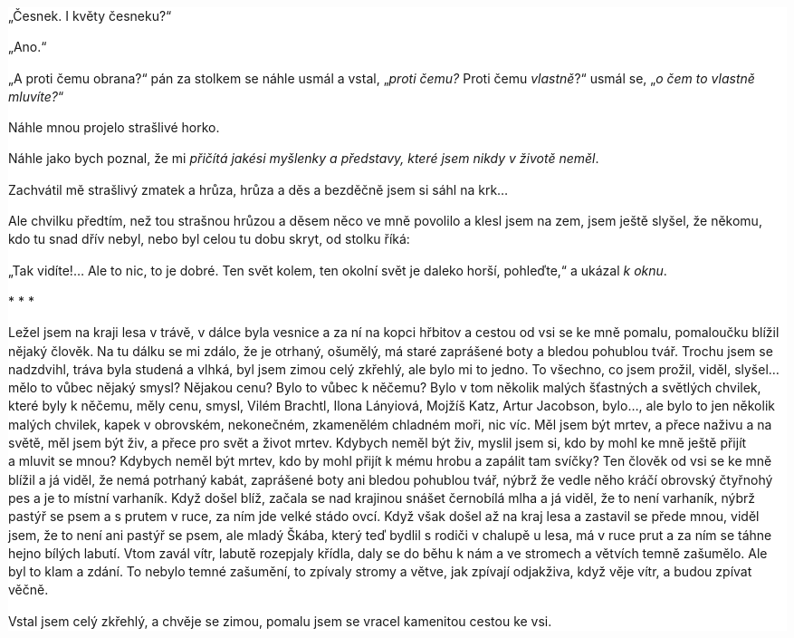 „Česnek. I květy česneku?“

„Ano.“

„A proti čemu obrana?“ pán za stolkem se náhle usmál a vstal, „_proti_ _čemu?_ Proti čemu _vlastně_?“
usmál se, „_o čem to vlastně mluvíte?_“

Náhle mnou projelo strašlivé horko.

Náhle jako bych poznal, že mi _přičítá jakési myšlenky a představy, které jsem nikdy v životě neměl_.

Zachvátil mě strašlivý zmatek a hrůza, hrůza a děs a bezděčně jsem si sáhl na krk…

Ale chvilku předtím, než tou strašnou hrůzou a děsem něco ve mně povolilo a klesl jsem na zem, jsem ještě slyšel, že někomu, kdo tu snad dřív nebyl, nebo byl celou tu dobu skryt, od stolku říká:

„Tak vidíte!… Ale to nic, to je dobré.
Ten svět kolem, ten okolní svět je daleko horší, pohleďte,“
a ukázal _k oknu_.

\* \* \*

Ležel jsem na kraji lesa v trávě, v dálce byla vesnice a za ní na kopci hřbitov a cestou od vsi se ke mně pomalu, pomaloučku blížil nějaký člověk.
Na tu dálku se mi zdálo, že je otrhaný, ošumělý, má staré zaprášené boty a bledou pohublou tvář.
Trochu jsem se nadzdvihl, tráva byla studená a vlhká, byl jsem zimou celý zkřehlý, ale bylo mi to jedno.
To všechno, co jsem prožil, viděl, slyšel… mělo to vůbec nějaký smysl? Nějakou cenu? Bylo to vůbec k něčemu? Bylo v tom několik malých šťastných a světlých chvilek, které byly k něčemu, měly cenu, smysl, Vilém Brachtl, Ilona Lányiová, Mojžíš Katz, Artur Jacobson, bylo…, ale bylo to jen několik malých chvilek, kapek v obrovském, nekonečném, zkamenělém chladném moři, nic víc.
Měl jsem být mrtev, a přece naživu a na světě, měl jsem být živ, a přece pro svět a život mrtev.
Kdybych neměl být živ, myslil jsem si, kdo by mohl ke mně ještě přijít a mluvit se mnou? Kdybych neměl být mrtev, kdo by mohl přijít k mému hrobu a zapálit tam svíčky? Ten člověk od vsi se ke mně blížil a já viděl, že nemá potrhaný kabát, zaprášené boty ani bledou pohublou tvář, nýbrž že vedle něho kráčí obrovský čtyřnohý pes a je to místní varhaník.
Když došel blíž, začala se nad krajinou snášet černobílá mlha a já viděl, že to není varhaník, nýbrž pastýř se psem a s prutem v ruce, za ním jde velké stádo ovcí.
Když však došel až na kraj lesa a zastavil se přede mnou, viděl jsem, že to není ani pastýř se psem, ale mladý Škába, který teď bydlil s rodiči v chalupě u lesa, má v ruce prut a za ním se táhne hejno bílých labutí.
Vtom zavál vítr, labutě rozepjaly křídla, daly se do běhu k nám a ve stromech a větvích temně zašumělo.
Ale byl to klam a zdání.
To nebylo temné zašumění, to zpívaly stromy a větve, jak zpívají odjakživa, když věje vítr, a budou zpívat věčně.

Vstal jsem celý zkřehlý, a chvěje se zimou, pomalu jsem se vracel kamenitou cestou ke vsi.